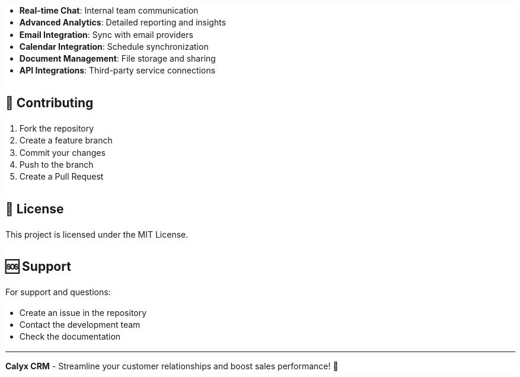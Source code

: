 - **Real-time Chat**: Internal team communication
- **Advanced Analytics**: Detailed reporting and insights
- **Email Integration**: Sync with email providers
- **Calendar Integration**: Schedule synchronization
- **Document Management**: File storage and sharing
- **API Integrations**: Third-party service connections

## 🤝 Contributing

1. Fork the repository
2. Create a feature branch
3. Commit your changes
4. Push to the branch
5. Create a Pull Request

## 📄 License

This project is licensed under the MIT License.

## 🆘 Support

For support and questions:
- Create an issue in the repository
- Contact the development team
- Check the documentation

---

**Calyx CRM** - Streamline your customer relationships and boost sales performance! 🎯
